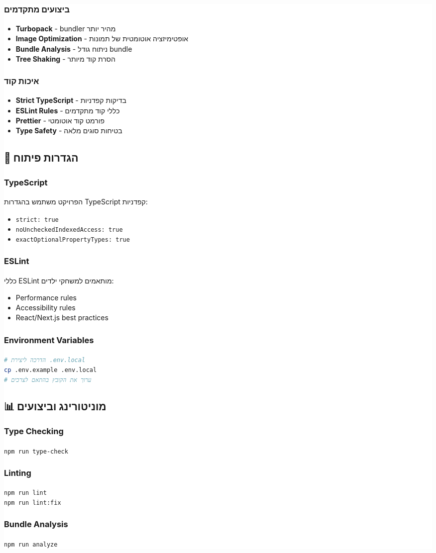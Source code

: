 ### ביצועים מתקדמים
- **Turbopack** - bundler מהיר יותר
- **Image Optimization** - אופטימיזציה אוטומטית של תמונות
- **Bundle Analysis** - ניתוח גודל bundle
- **Tree Shaking** - הסרת קוד מיותר

### איכות קוד
- **Strict TypeScript** - בדיקות קפדניות
- **ESLint Rules** - כללי קוד מתקדמים
- **Prettier** - פורמט קוד אוטומטי
- **Type Safety** - בטיחות סוגים מלאה

## 🔧 הגדרות פיתוח

### TypeScript
הפרויקט משתמש בהגדרות TypeScript קפדניות:
- `strict: true`
- `noUncheckedIndexedAccess: true`
- `exactOptionalPropertyTypes: true`

### ESLint
כללי ESLint מותאמים למשחקי ילדים:
- Performance rules
- Accessibility rules  
- React/Next.js best practices

### Environment Variables
```bash
# הדרכה ליצירת .env.local
cp .env.example .env.local
# ערוך את הקובץ בהתאם לצרכים
```

## 📊 מוניטורינג וביצועים

### Type Checking
```bash
npm run type-check
```

### Linting
```bash
npm run lint
npm run lint:fix
```

### Bundle Analysis
```bash
npm run analyze
```
